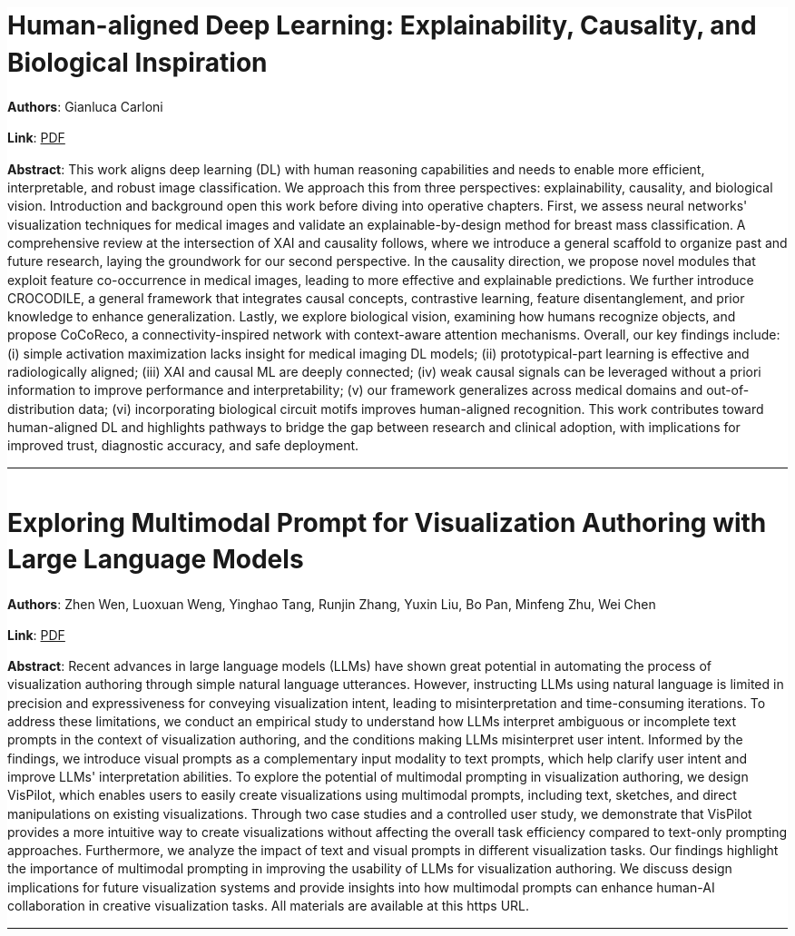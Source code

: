 # Human-aligned Deep Learning: Explainability, Causality, and Biological Inspiration 

**Authors**: Gianluca Carloni  

**Link**: [PDF](https://arxiv.org/pdf/2504.13717)  

**Abstract**: This work aligns deep learning (DL) with human reasoning capabilities and needs to enable more efficient, interpretable, and robust image classification. We approach this from three perspectives: explainability, causality, and biological vision. Introduction and background open this work before diving into operative chapters. First, we assess neural networks' visualization techniques for medical images and validate an explainable-by-design method for breast mass classification. A comprehensive review at the intersection of XAI and causality follows, where we introduce a general scaffold to organize past and future research, laying the groundwork for our second perspective. In the causality direction, we propose novel modules that exploit feature co-occurrence in medical images, leading to more effective and explainable predictions. We further introduce CROCODILE, a general framework that integrates causal concepts, contrastive learning, feature disentanglement, and prior knowledge to enhance generalization. Lastly, we explore biological vision, examining how humans recognize objects, and propose CoCoReco, a connectivity-inspired network with context-aware attention mechanisms. Overall, our key findings include: (i) simple activation maximization lacks insight for medical imaging DL models; (ii) prototypical-part learning is effective and radiologically aligned; (iii) XAI and causal ML are deeply connected; (iv) weak causal signals can be leveraged without a priori information to improve performance and interpretability; (v) our framework generalizes across medical domains and out-of-distribution data; (vi) incorporating biological circuit motifs improves human-aligned recognition. This work contributes toward human-aligned DL and highlights pathways to bridge the gap between research and clinical adoption, with implications for improved trust, diagnostic accuracy, and safe deployment. 

---
# Exploring Multimodal Prompt for Visualization Authoring with Large Language Models 

**Authors**: Zhen Wen, Luoxuan Weng, Yinghao Tang, Runjin Zhang, Yuxin Liu, Bo Pan, Minfeng Zhu, Wei Chen  

**Link**: [PDF](https://arxiv.org/pdf/2504.13700)  

**Abstract**: Recent advances in large language models (LLMs) have shown great potential in automating the process of visualization authoring through simple natural language utterances. However, instructing LLMs using natural language is limited in precision and expressiveness for conveying visualization intent, leading to misinterpretation and time-consuming iterations. To address these limitations, we conduct an empirical study to understand how LLMs interpret ambiguous or incomplete text prompts in the context of visualization authoring, and the conditions making LLMs misinterpret user intent. Informed by the findings, we introduce visual prompts as a complementary input modality to text prompts, which help clarify user intent and improve LLMs' interpretation abilities. To explore the potential of multimodal prompting in visualization authoring, we design VisPilot, which enables users to easily create visualizations using multimodal prompts, including text, sketches, and direct manipulations on existing visualizations. Through two case studies and a controlled user study, we demonstrate that VisPilot provides a more intuitive way to create visualizations without affecting the overall task efficiency compared to text-only prompting approaches. Furthermore, we analyze the impact of text and visual prompts in different visualization tasks. Our findings highlight the importance of multimodal prompting in improving the usability of LLMs for visualization authoring. We discuss design implications for future visualization systems and provide insights into how multimodal prompts can enhance human-AI collaboration in creative visualization tasks. All materials are available at this https URL. 

---